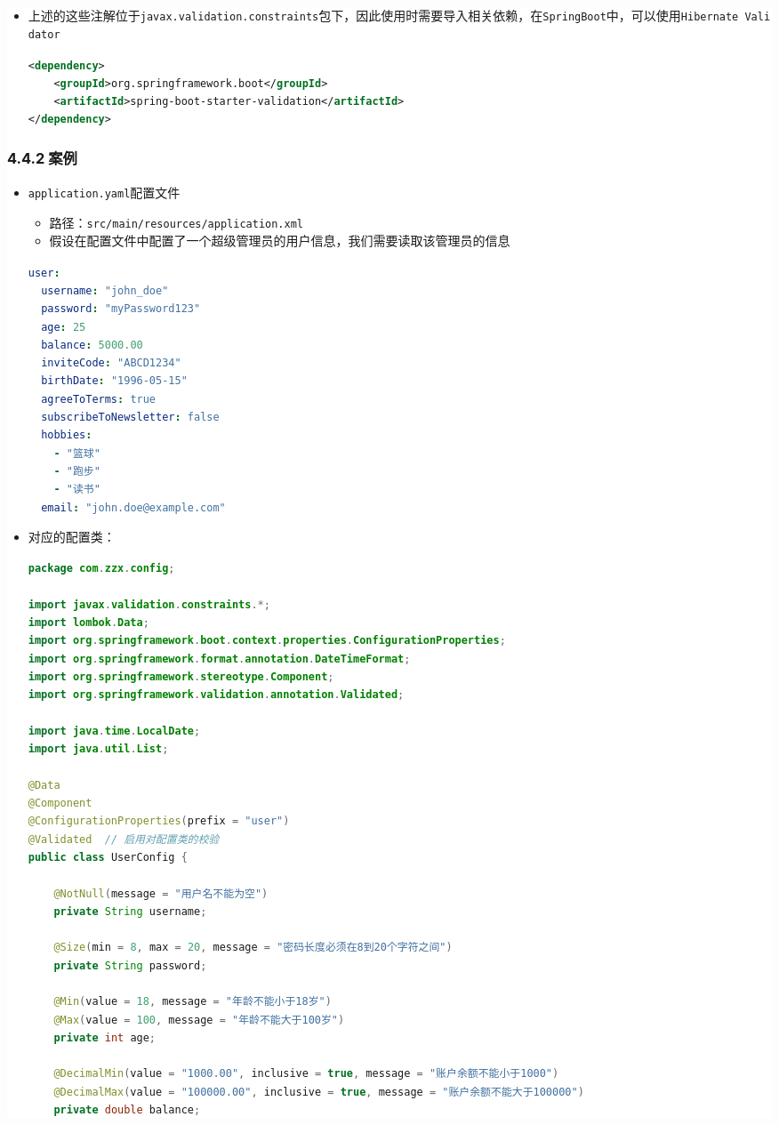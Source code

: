 - 上述的这些注解位于`javax.validation.constraints`包下，因此使用时需要导入相关依赖，在`SpringBoot`中，可以使用`Hibernate Validator`

  ```xml
  <dependency>
      <groupId>org.springframework.boot</groupId>
      <artifactId>spring-boot-starter-validation</artifactId>
  </dependency>
  ```

### 4.4.2 案例

- `application.yaml`配置文件

  - 路径：`src/main/resources/application.xml`
  - 假设在配置文件中配置了一个超级管理员的用户信息，我们需要读取该管理员的信息

  ```yaml
  user:
    username: "john_doe"
    password: "myPassword123"
    age: 25
    balance: 5000.00
    inviteCode: "ABCD1234"
    birthDate: "1996-05-15"
    agreeToTerms: true
    subscribeToNewsletter: false
    hobbies:
      - "篮球"
      - "跑步"
      - "读书"
    email: "john.doe@example.com"
  ```

- 对应的配置类：

  ```java
  package com.zzx.config;
  
  import javax.validation.constraints.*;
  import lombok.Data;
  import org.springframework.boot.context.properties.ConfigurationProperties;
  import org.springframework.format.annotation.DateTimeFormat;
  import org.springframework.stereotype.Component;
  import org.springframework.validation.annotation.Validated;
  
  import java.time.LocalDate;
  import java.util.List;
  
  @Data
  @Component
  @ConfigurationProperties(prefix = "user")
  @Validated  // 启用对配置类的校验
  public class UserConfig {
  
      @NotNull(message = "用户名不能为空")
      private String username;
  
      @Size(min = 8, max = 20, message = "密码长度必须在8到20个字符之间")
      private String password;
  
      @Min(value = 18, message = "年龄不能小于18岁")
      @Max(value = 100, message = "年龄不能大于100岁")
      private int age;
  
      @DecimalMin(value = "1000.00", inclusive = true, message = "账户余额不能小于1000")
      @DecimalMax(value = "100000.00", inclusive = true, message = "账户余额不能大于100000")
      private double balance;
  ```